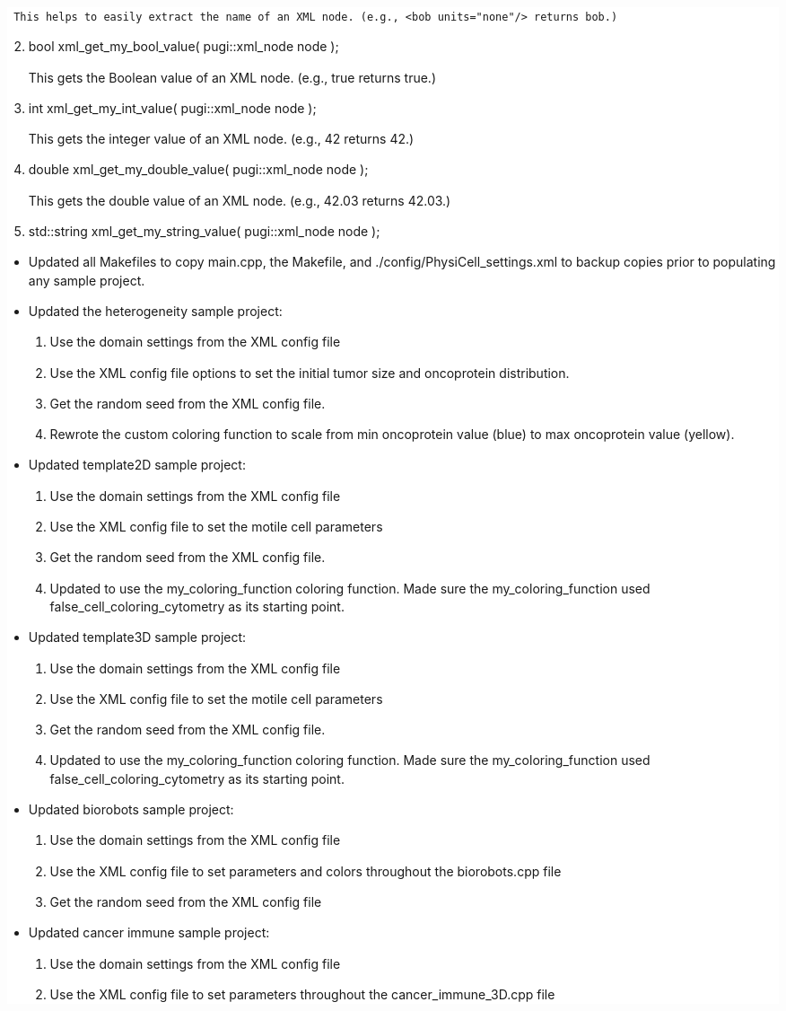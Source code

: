      This helps to easily extract the name of an XML node. (e.g., <bob units="none"/> returns bob.) 

  2) bool xml_get_my_bool_value( pugi::xml_node node ); 
  
     This gets the Boolean value of an XML node. (e.g., <bob units="none">true</bob> returns true.) 
  
  3) int xml_get_my_int_value( pugi::xml_node node ); 
  
     This gets the integer value of an XML node. (e.g., <bob units="none">42</bob> returns 42.)
  
  4) double xml_get_my_double_value( pugi::xml_node node ); 

     This gets the double value of an XML node. (e.g., <bob units="none">42.03</bob> returns 42.03.)

  5) std::string xml_get_my_string_value( pugi::xml_node node ); 
  
+ Updated all Makefiles to copy main.cpp, the Makefile, and ./config/PhysiCell_settings.xml to backup copies prior to populating any sample project.      

+ Updated the heterogeneity sample project: 

  1) Use the domain settings from the XML config file
  
  2) Use the XML config file options to set the initial tumor size and oncoprotein distribution. 
  
  3) Get the random seed from the XML config file. 
  
  4) Rewrote the custom coloring function to scale from min oncoprotein value (blue) to max oncoprotein value (yellow). 
  
+ Updated template2D sample project:

  1) Use the domain settings from the XML config file
  
  2) Use the XML config file to set the motile cell parameters
  
  3) Get the random seed from the XML config file. 
  
  4) Updated to use the my_coloring_function coloring function. Made sure the my_coloring_function used false_cell_coloring_cytometry as its starting point. 
  
+ Updated template3D sample project:

  1) Use the domain settings from the XML config file
  
  2) Use the XML config file to set the motile cell parameters
  
  3) Get the random seed from the XML config file. 
  
  4) Updated to use the my_coloring_function coloring function. Made sure the my_coloring_function used false_cell_coloring_cytometry as its starting point. 
  
+ Updated biorobots sample project:   

  1) Use the domain settings from the XML config file
  
  2) Use the XML config file to set parameters and colors throughout the biorobots.cpp file 
  
  3) Get the random seed from the XML config file
  
+ Updated cancer immune sample project:   

  1) Use the domain settings from the XML config file
  
  2) Use the XML config file to set parameters throughout the cancer_immune_3D.cpp file 
  